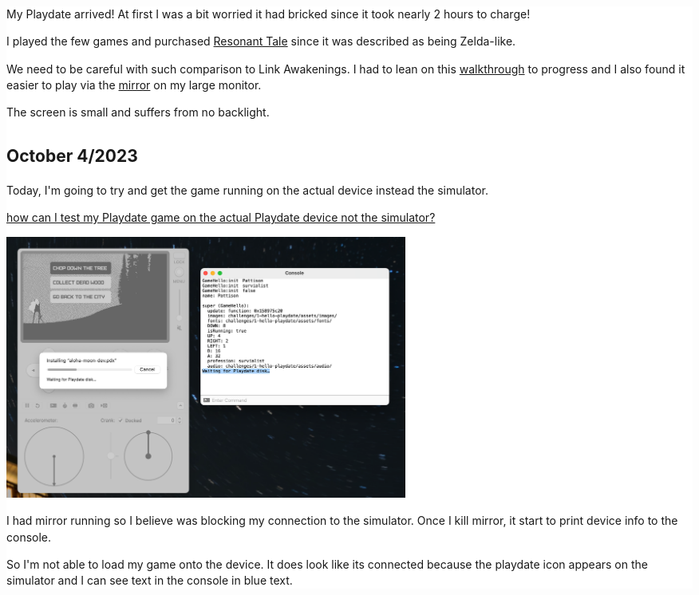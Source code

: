 My Playdate arrived! At first I was a bit worried it had bricked since it took nearly 2 hours to charge!

I played the few games and purchased [Resonant Tale](https://play.date/games/resonant-tale/) since it was described as being Zelda-like.

We need to be careful with such comparison to Link Awakenings. I had to lean on this [walkthrough](https://www.youtube.com/watch?v=L6NlQ5CsJH8) to progress and I also found it easier to play via the [mirror](https://play.date/mirror/) on my large monitor.

The screen is small and suffers from no backlight.

## October 4/2023

Today, I'm going to try and get the game running on the actual device instead the simulator.

[how can I test my Playdate game on the actual Playdate device not the simulator?](https://www.perplexity.ai/search/how-can-I-c_mnR32URH.93yiTB5P2jA?s=c)

<img src="./playdate/playdate_waiting_for_disk.png" style="width: 500px" />

I had mirror running so I believe was blocking my connection to the simulator. Once I kill mirror, it start to print device info to the console.

So I'm not able to load my game onto the device. It does look like its connected because the playdate icon appears on the simulator and I can see text in the console in blue text.
